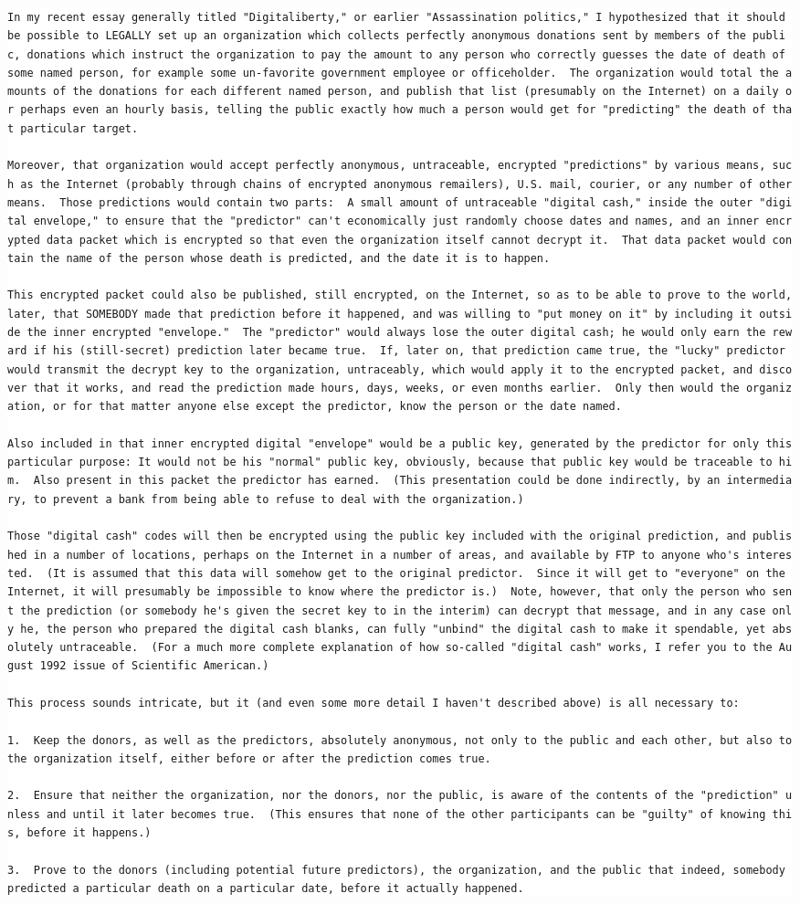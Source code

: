     In my recent essay generally titled "Digitaliberty," or earlier "Assassination politics," I hypothesized that it should be possible to LEGALLY set up an organization which collects perfectly anonymous donations sent by members of the public, donations which instruct the organization to pay the amount to any person who correctly guesses the date of death of some named person, for example some un-favorite government employee or officeholder.  The organization would total the amounts of the donations for each different named person, and publish that list (presumably on the Internet) on a daily or perhaps even an hourly basis, telling the public exactly how much a person would get for "predicting" the death of that particular target.

    Moreover, that organization would accept perfectly anonymous, untraceable, encrypted "predictions" by various means, such as the Internet (probably through chains of encrypted anonymous remailers), U.S. mail, courier, or any number of other means.  Those predictions would contain two parts:  A small amount of untraceable "digital cash," inside the outer "digital envelope," to ensure that the "predictor" can't economically just randomly choose dates and names, and an inner encrypted data packet which is encrypted so that even the organization itself cannot decrypt it.  That data packet would contain the name of the person whose death is predicted, and the date it is to happen.

    This encrypted packet could also be published, still encrypted, on the Internet, so as to be able to prove to the world, later, that SOMEBODY made that prediction before it happened, and was willing to "put money on it" by including it outside the inner encrypted "envelope."  The "predictor" would always lose the outer digital cash; he would only earn the reward if his (still-secret) prediction later became true.  If, later on, that prediction came true, the "lucky" predictor would transmit the decrypt key to the organization, untraceably, which would apply it to the encrypted packet, and discover that it works, and read the prediction made hours, days, weeks, or even months earlier.  Only then would the organization, or for that matter anyone else except the predictor, know the person or the date named.

    Also included in that inner encrypted digital "envelope" would be a public key, generated by the predictor for only this particular purpose: It would not be his "normal" public key, obviously, because that public key would be traceable to him.  Also present in this packet the predictor has earned.  (This presentation could be done indirectly, by an intermediary, to prevent a bank from being able to refuse to deal with the organization.)

    Those "digital cash" codes will then be encrypted using the public key included with the original prediction, and published in a number of locations, perhaps on the Internet in a number of areas, and available by FTP to anyone who's interested.  (It is assumed that this data will somehow get to the original predictor.  Since it will get to "everyone" on the Internet, it will presumably be impossible to know where the predictor is.)  Note, however, that only the person who sent the prediction (or somebody he's given the secret key to in the interim) can decrypt that message, and in any case only he, the person who prepared the digital cash blanks, can fully "unbind" the digital cash to make it spendable, yet absolutely untraceable.  (For a much more complete explanation of how so-called "digital cash" works, I refer you to the August 1992 issue of Scientific American.)

    This process sounds intricate, but it (and even some more detail I haven't described above) is all necessary to:

    1.  Keep the donors, as well as the predictors, absolutely anonymous, not only to the public and each other, but also to the organization itself, either before or after the prediction comes true.

    2.  Ensure that neither the organization, nor the donors, nor the public, is aware of the contents of the "prediction" unless and until it later becomes true.  (This ensures that none of the other participants can be "guilty" of knowing this, before it happens.)

    3.  Prove to the donors (including potential future predictors), the organization, and the public that indeed, somebody predicted a particular death on a particular date, before it actually happened.
